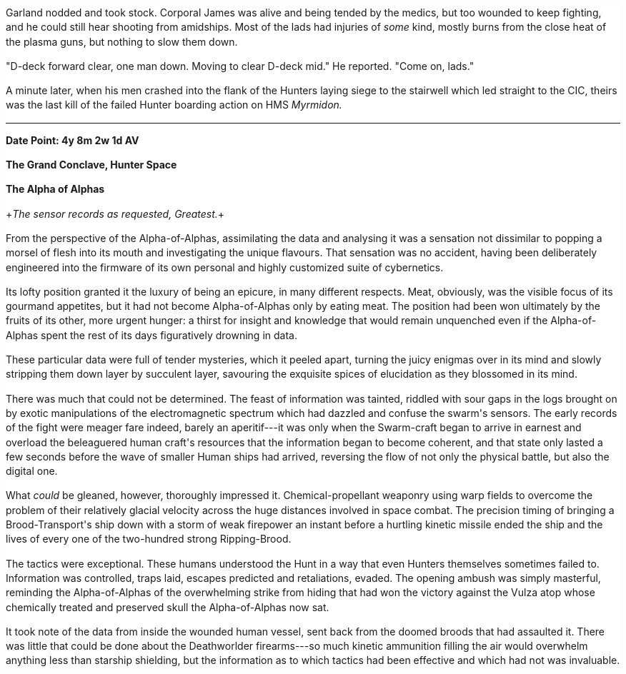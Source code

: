 Garland nodded and took stock. Corporal James was alive and being tended by the medics, but too wounded to keep fighting, and he could still hear shooting from amidships. Most of the lads had injuries of *some* kind, mostly burns from the close heat of the plasma guns, but nothing to slow them down.

"D-deck forward clear, one man down. Moving to clear D-deck mid." He reported. "Come on, lads."

A minute later, when his men crashed into the flank of the Hunters laying siege to the stairwell which led straight to the CIC, theirs was the last kill of the failed Hunter boarding action on HMS *Myrmidon.*

---

**Date Point: 4y 8m 2w 1d AV**

**The Grand Conclave, Hunter Space**

**The Alpha of Alphas**

<Due respect> +*The sensor records as requested, Greatest.*+

From the perspective of the Alpha-of-Alphas, assimilating the data and analysing it was a sensation not dissimilar to popping a morsel of flesh into its mouth and investigating the unique flavours. That sensation was no accident, having been deliberately engineered into the firmware of its own personal and highly customized suite of cybernetics.

Its lofty position granted it the luxury of being an epicure, in many different respects. Meat, obviously, was the visible focus of its gourmand appetites, but it had not become Alpha-of-Alphas only by eating meat. The position had been won ultimately by the fruits of its other, more urgent hunger: a thirst for insight and knowledge that would remain unquenched even if the Alpha-of-Alphas spent the rest of its days figuratively drowning in data.

These particular data were full of tender mysteries, which it peeled apart, turning the juicy enigmas over in its mind and slowly stripping them down layer by succulent layer, savouring the exquisite spices of elucidation as they blossomed in its mind.

There was much that could not be determined. The feast of information was tainted, riddled with sour gaps in the logs brought on by exotic manipulations of the electromagnetic spectrum which had dazzled and confuse the swarm's sensors. The early records of the fight were meager fare indeed, barely an aperitif---it was only when the Swarm-craft began to arrive in earnest and overload the beleaguered human craft's resources that the information began to become coherent, and that state only lasted a few seconds before the wave of smaller Human ships had arrived, reversing the flow of not only the physical battle, but also the digital one.

What *could* be gleaned, however, thoroughly impressed it. Chemical-propellant weaponry using warp fields to overcome the problem of their relatively glacial velocity across the huge distances involved in space combat.  The precision timing of bringing a Brood-Transport's ship down with a storm of weak firepower an instant before a hurtling kinetic missile ended the ship and the lives of every one of the two-hundred strong Ripping-Brood.

The tactics were exceptional. These humans understood the Hunt in a way that even Hunters themselves sometimes failed to. Information was controlled, traps laid, escapes predicted and retaliations, evaded. The opening ambush was simply masterful, reminding the Alpha-of-Alphas of the overwhelming strike from hiding that had won the victory against the Vulza atop whose chemically treated and preserved skull the Alpha-of-Alphas now sat.

It took note of the data from inside the wounded human vessel, sent back from the doomed broods that had assaulted it. There was little that could be done about the Deathworlder firearms---so much kinetic ammunition filling the air would overwhelm anything less than starship shielding, but the information as to which tactics had been effective and which had not was invaluable.
